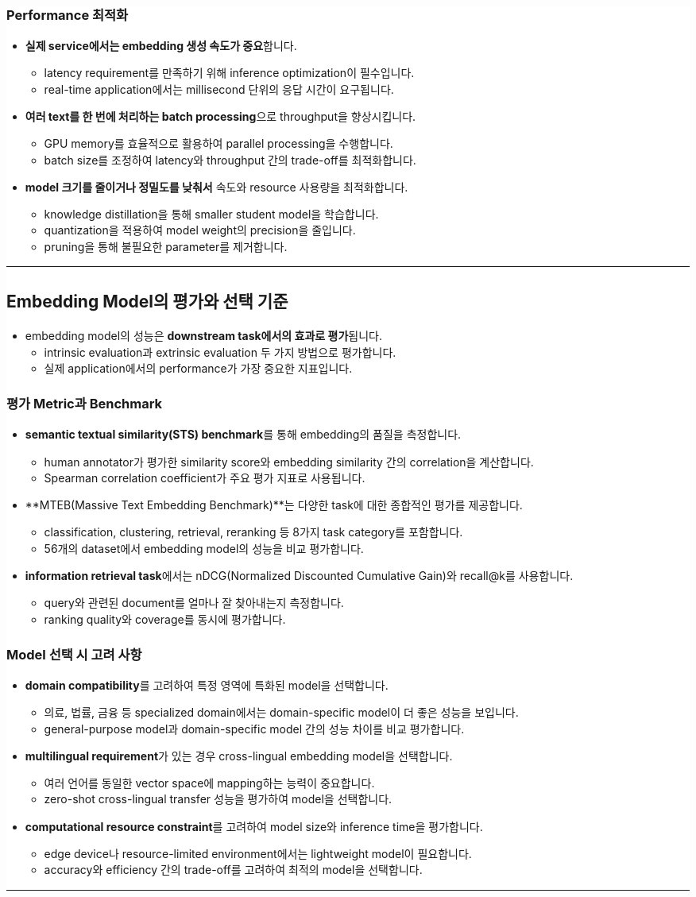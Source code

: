 
### Performance 최적화

- **실제 service에서는 embedding 생성 속도가 중요**합니다.
    - latency requirement를 만족하기 위해 inference optimization이 필수입니다.
    - real-time application에서는 millisecond 단위의 응답 시간이 요구됩니다.

- **여러 text를 한 번에 처리하는 batch processing**으로 throughput을 향상시킵니다.
    - GPU memory를 효율적으로 활용하여 parallel processing을 수행합니다.
    - batch size를 조정하여 latency와 throughput 간의 trade-off를 최적화합니다.

- **model 크기를 줄이거나 정밀도를 낮춰서** 속도와 resource 사용량을 최적화합니다.
    - knowledge distillation을 통해 smaller student model을 학습합니다.
    - quantization을 적용하여 model weight의 precision을 줄입니다.
    - pruning을 통해 불필요한 parameter를 제거합니다.


---


## Embedding Model의 평가와 선택 기준

- embedding model의 성능은 **downstream task에서의 효과로 평가**됩니다.
    - intrinsic evaluation과 extrinsic evaluation 두 가지 방법으로 평가합니다.
    - 실제 application에서의 performance가 가장 중요한 지표입니다.


### 평가 Metric과 Benchmark

- **semantic textual similarity(STS) benchmark**를 통해 embedding의 품질을 측정합니다.
    - human annotator가 평가한 similarity score와 embedding similarity 간의 correlation을 계산합니다.
    - Spearman correlation coefficient가 주요 평가 지표로 사용됩니다.

- **MTEB(Massive Text Embedding Benchmark)**는 다양한 task에 대한 종합적인 평가를 제공합니다.
    - classification, clustering, retrieval, reranking 등 8가지 task category를 포함합니다.
    - 56개의 dataset에서 embedding model의 성능을 비교 평가합니다.

- **information retrieval task**에서는 nDCG(Normalized Discounted Cumulative Gain)와 recall@k를 사용합니다.
    - query와 관련된 document를 얼마나 잘 찾아내는지 측정합니다.
    - ranking quality와 coverage를 동시에 평가합니다.


### Model 선택 시 고려 사항

- **domain compatibility**를 고려하여 특정 영역에 특화된 model을 선택합니다.
    - 의료, 법률, 금융 등 specialized domain에서는 domain-specific model이 더 좋은 성능을 보입니다.
    - general-purpose model과 domain-specific model 간의 성능 차이를 비교 평가합니다.

- **multilingual requirement**가 있는 경우 cross-lingual embedding model을 선택합니다.
    - 여러 언어를 동일한 vector space에 mapping하는 능력이 중요합니다.
    - zero-shot cross-lingual transfer 성능을 평가하여 model을 선택합니다.

- **computational resource constraint**를 고려하여 model size와 inference time을 평가합니다.
    - edge device나 resource-limited environment에서는 lightweight model이 필요합니다.
    - accuracy와 efficiency 간의 trade-off를 고려하여 최적의 model을 선택합니다.


---